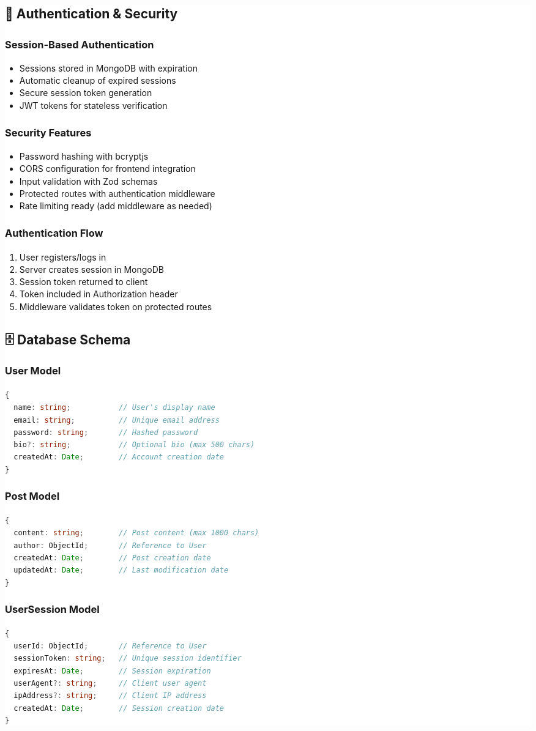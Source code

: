 ## 🔐 Authentication & Security

### Session-Based Authentication
- Sessions stored in MongoDB with expiration
- Automatic cleanup of expired sessions
- Secure session token generation
- JWT tokens for stateless verification

### Security Features
- Password hashing with bcryptjs
- CORS configuration for frontend integration
- Input validation with Zod schemas
- Protected routes with authentication middleware
- Rate limiting ready (add middleware as needed)

### Authentication Flow
1. User registers/logs in
2. Server creates session in MongoDB
3. Session token returned to client
4. Token included in Authorization header
5. Middleware validates token on protected routes

## 🗄️ Database Schema

### User Model
```typescript
{
  name: string;           // User's display name
  email: string;          // Unique email address
  password: string;       // Hashed password
  bio?: string;           // Optional bio (max 500 chars)
  createdAt: Date;        // Account creation date
}
```

### Post Model
```typescript
{
  content: string;        // Post content (max 1000 chars)
  author: ObjectId;       // Reference to User
  createdAt: Date;        // Post creation date
  updatedAt: Date;        // Last modification date
}
```

### UserSession Model
```typescript
{
  userId: ObjectId;       // Reference to User
  sessionToken: string;   // Unique session identifier
  expiresAt: Date;        // Session expiration
  userAgent?: string;     // Client user agent
  ipAddress?: string;     // Client IP address
  createdAt: Date;        // Session creation date
}
```
